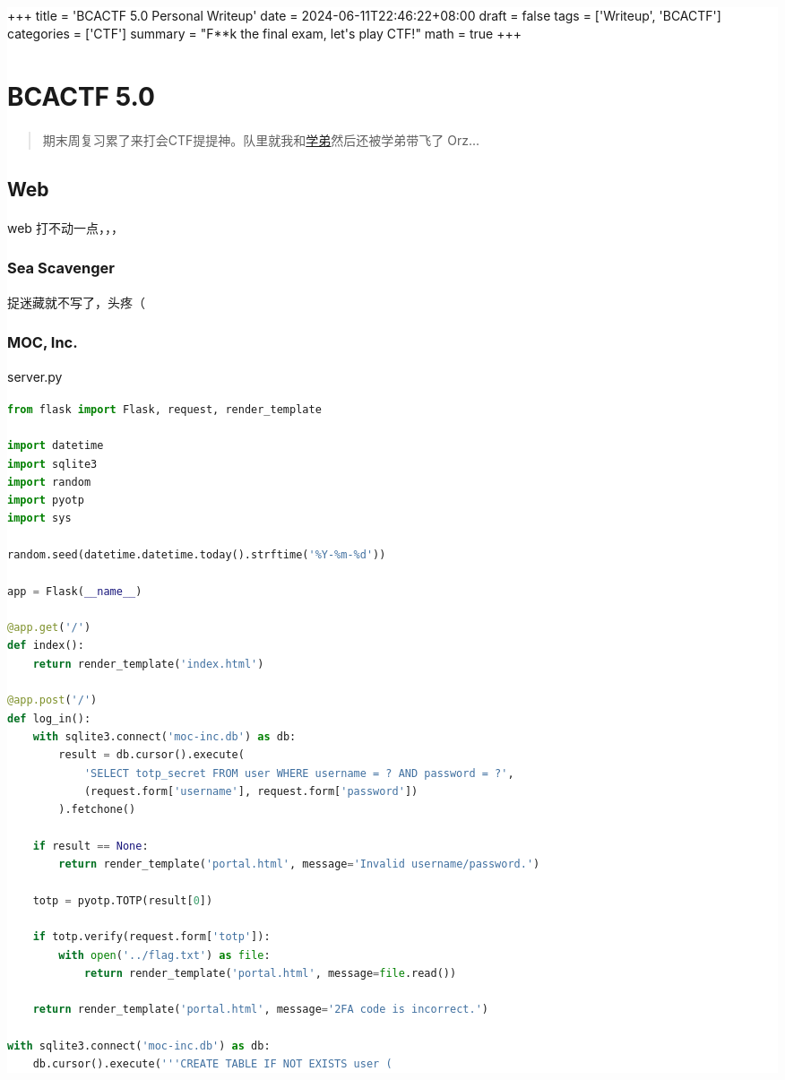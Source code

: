 +++
title = 'BCACTF 5.0 Personal Writeup'
date = 2024-06-11T22:46:22+08:00
draft = false
tags = ['Writeup', 'BCACTF']
categories = ['CTF']
summary = "F**k the final exam, let's play CTF!"
math = true
+++

# BCACTF 5.0

> 期末周复习累了来打会CTF提提神。队里就我和[学弟](https://blog.xciphand.icu/2024/06/10/BACTF/)然后还被学弟带飞了 Orz...

## Web

web 打不动一点，，，

### Sea Scavenger

捉迷藏就不写了，头疼（

### MOC, Inc.

server.py

```python
from flask import Flask, request, render_template

import datetime
import sqlite3
import random
import pyotp
import sys

random.seed(datetime.datetime.today().strftime('%Y-%m-%d'))

app = Flask(__name__)

@app.get('/')
def index():
    return render_template('index.html')

@app.post('/')
def log_in():
    with sqlite3.connect('moc-inc.db') as db:
        result = db.cursor().execute(
            'SELECT totp_secret FROM user WHERE username = ? AND password = ?',
            (request.form['username'], request.form['password'])
        ).fetchone()

    if result == None:
        return render_template('portal.html', message='Invalid username/password.')

    totp = pyotp.TOTP(result[0])

    if totp.verify(request.form['totp']):
        with open('../flag.txt') as file:
            return render_template('portal.html', message=file.read())

    return render_template('portal.html', message='2FA code is incorrect.')

with sqlite3.connect('moc-inc.db') as db:
    db.cursor().execute('''CREATE TABLE IF NOT EXISTS user (
```